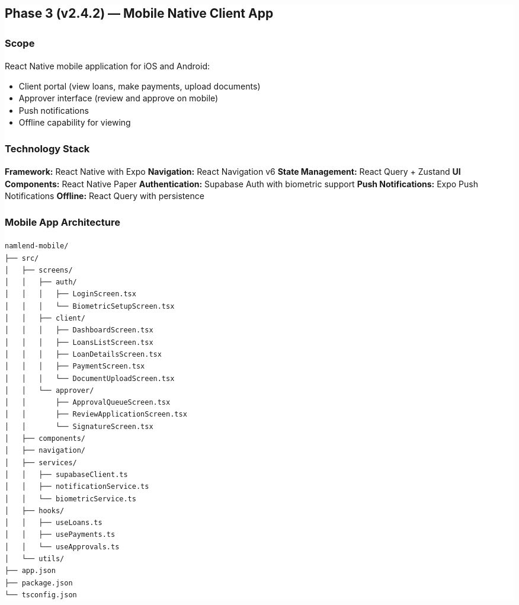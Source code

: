 
## Phase 3 (v2.4.2) — Mobile Native Client App

### Scope

React Native mobile application for iOS and Android:
- Client portal (view loans, make payments, upload documents)
- Approver interface (review and approve on mobile)
- Push notifications
- Offline capability for viewing

### Technology Stack

**Framework:** React Native with Expo
**Navigation:** React Navigation v6
**State Management:** React Query + Zustand
**UI Components:** React Native Paper
**Authentication:** Supabase Auth with biometric support
**Push Notifications:** Expo Push Notifications
**Offline:** React Query with persistence

### Mobile App Architecture

```
namlend-mobile/
├── src/
│   ├── screens/
│   │   ├── auth/
│   │   │   ├── LoginScreen.tsx
│   │   │   └── BiometricSetupScreen.tsx
│   │   ├── client/
│   │   │   ├── DashboardScreen.tsx
│   │   │   ├── LoansListScreen.tsx
│   │   │   ├── LoanDetailsScreen.tsx
│   │   │   ├── PaymentScreen.tsx
│   │   │   └── DocumentUploadScreen.tsx
│   │   └── approver/
│   │       ├── ApprovalQueueScreen.tsx
│   │       ├── ReviewApplicationScreen.tsx
│   │       └── SignatureScreen.tsx
│   ├── components/
│   ├── navigation/
│   ├── services/
│   │   ├── supabaseClient.ts
│   │   ├── notificationService.ts
│   │   └── biometricService.ts
│   ├── hooks/
│   │   ├── useLoans.ts
│   │   ├── usePayments.ts
│   │   └── useApprovals.ts
│   └── utils/
├── app.json
├── package.json
└── tsconfig.json
```
